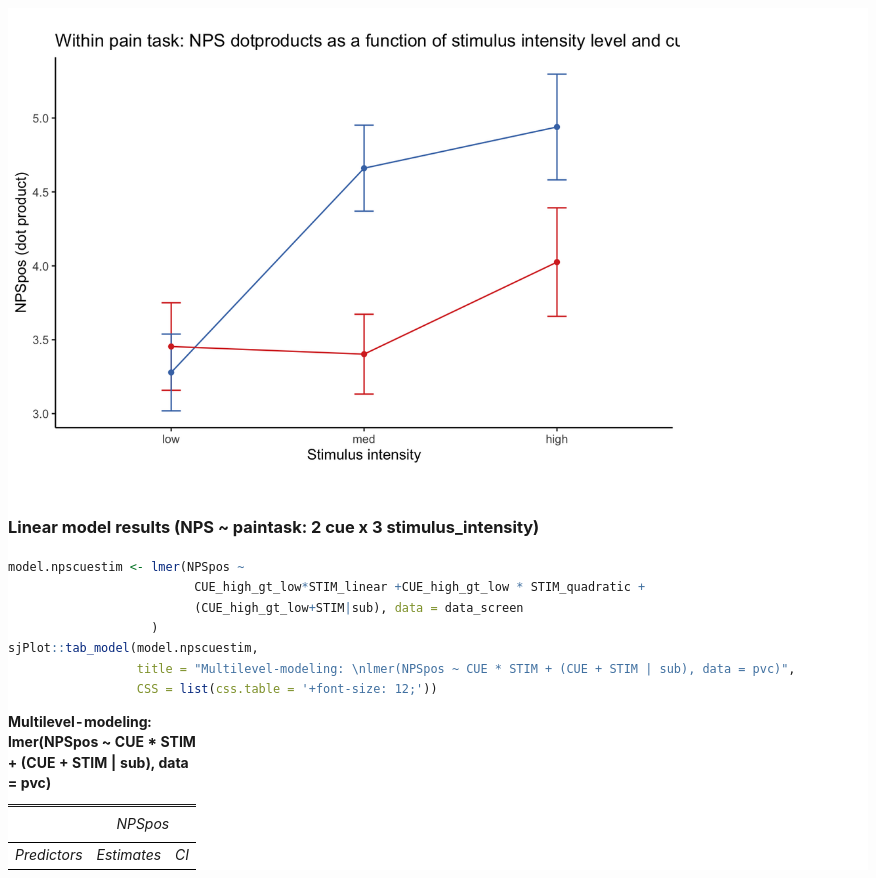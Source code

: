 <img src="35_iv-task-stim_dv-nps_singletrial_ses01_files/figure-html/unnamed-chunk-6-1.png" width="672" />


### Linear model results (NPS ~ paintask: 2 cue x 3 stimulus_intensity)

```r
model.npscuestim <- lmer(NPSpos ~ 
                          CUE_high_gt_low*STIM_linear +CUE_high_gt_low * STIM_quadratic +
                          (CUE_high_gt_low+STIM|sub), data = data_screen
                    )
sjPlot::tab_model(model.npscuestim,
                  title = "Multilevel-modeling: \nlmer(NPSpos ~ CUE * STIM + (CUE + STIM | sub), data = pvc)",
                  CSS = list(css.table = '+font-size: 12;'))
```

<table style="border-collapse:collapse; border:none;font-size: 12;">
<caption style="font-weight: bold; text-align:left;">Multilevel-modeling: 
lmer(NPSpos ~ CUE * STIM + (CUE + STIM | sub), data = pvc)</caption>
<tr>
<th style="border-top: double; text-align:center; font-style:italic; font-weight:normal; padding:0.2cm; border-bottom:1px solid black; text-align:left; ">&nbsp;</th>
<th colspan="3" style="border-top: double; text-align:center; font-style:italic; font-weight:normal; padding:0.2cm; border-bottom:1px solid black;">NPSpos</th>
</tr>
<tr>
<td style=" text-align:center; border-bottom:1px solid; font-style:italic; font-weight:normal; border-bottom:1px solid black; text-align:left; ">Predictors</td>
<td style=" text-align:center; border-bottom:1px solid; font-style:italic; font-weight:normal; border-bottom:1px solid black; ">Estimates</td>
<td style=" text-align:center; border-bottom:1px solid; font-style:italic; font-weight:normal; border-bottom:1px solid black; ">CI</td>